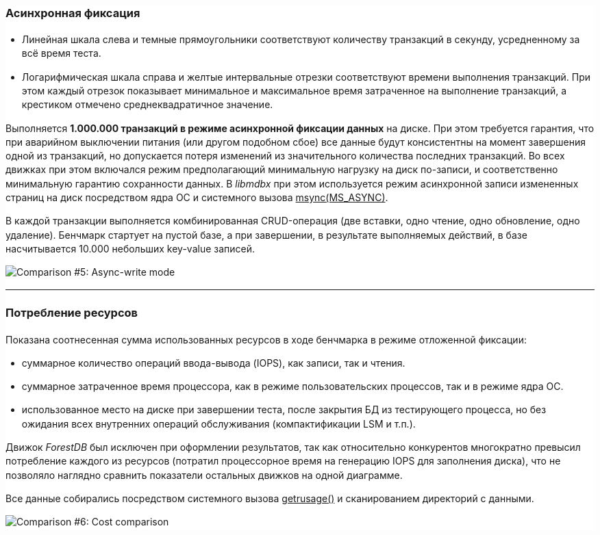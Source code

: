 ### Асинхронная фиксация

 - Линейная шкала слева и темные прямоугольники соответствуют количеству
   транзакций в секунду, усредненному за всё время теста.

 - Логарифмическая шкала справа и желтые интервальные отрезки
   соответствуют времени выполнения транзакций. При этом каждый отрезок
   показывает минимальное и максимальное время затраченное на выполнение
   транзакций, а крестиком отмечено среднеквадратичное значение.

Выполняется **1.000.000 транзакций в режиме асинхронной фиксации
данных** на диске. При этом требуется гарантия, что при аварийном
выключении питания (или другом подобном сбое) все данные будут
консистентны на момент завершения одной из транзакций, но допускается
потеря изменений из значительного количества последних транзакций. Во
всех движках при этом включался режим предполагающий минимальную
нагрузку на диск по-записи, и соответственно минимальную гарантию
сохранности данных. В _libmdbx_ при этом используется режим асинхронной
записи измененных страниц на диск посредством ядра ОС и системного
вызова [msync(MS_ASYNC)](https://linux.die.net/man/2/msync).

В каждой транзакции выполняется комбинированная CRUD-операция (две
вставки, одно чтение, одно обновление, одно удаление). Бенчмарк стартует
на пустой базе, а при завершении, в результате выполняемых действий, в
базе насчитывается 10.000 небольших key-value записей.

![Comparison #5: Async-write mode](https://raw.githubusercontent.com/wiki/leo-yuriev/libmdbx/img/perf-slide-5.png)

--------------------------------------------------------------------------------

### Потребление ресурсов

Показана соотнесенная сумма использованных ресурсов в ходе бенчмарка в
режиме отложенной фиксации:

 - суммарное количество операций ввода-вывода (IOPS), как записи, так и
   чтения.

 - суммарное затраченное время процессора, как в режиме пользовательских процессов,
   так и в режиме ядра ОС.

 - использованное место на диске при завершении теста, после закрытия БД из тестирующего процесса,
   но без ожидания всех внутренних операций обслуживания (компактификации LSM и т.п.).

Движок _ForestDB_ был исключен при оформлении результатов, так как
относительно конкурентов многократно превысил потребление каждого из
ресурсов (потратил процессорное время на генерацию IOPS для заполнения
диска), что не позволяло наглядно сравнить показатели остальных движков
на одной диаграмме.

Все данные собирались посредством системного вызова
[getrusage()](http://man7.org/linux/man-pages/man2/getrusage.2.html) и
сканированием директорий с данными.

![Comparison #6: Cost comparison](https://raw.githubusercontent.com/wiki/leo-yuriev/libmdbx/img/perf-slide-6.png)
